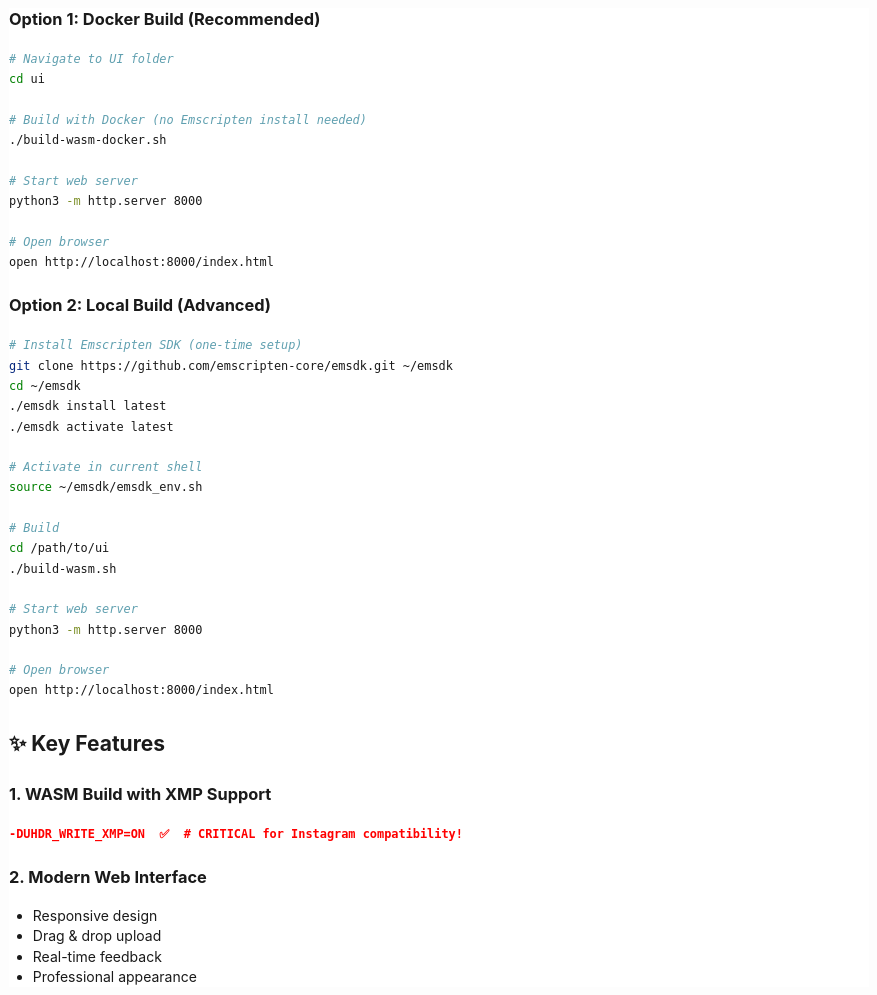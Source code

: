 ### Option 1: Docker Build (Recommended)

```bash
# Navigate to UI folder
cd ui

# Build with Docker (no Emscripten install needed)
./build-wasm-docker.sh

# Start web server
python3 -m http.server 8000

# Open browser
open http://localhost:8000/index.html
```

### Option 2: Local Build (Advanced)

```bash
# Install Emscripten SDK (one-time setup)
git clone https://github.com/emscripten-core/emsdk.git ~/emsdk
cd ~/emsdk
./emsdk install latest
./emsdk activate latest

# Activate in current shell
source ~/emsdk/emsdk_env.sh

# Build
cd /path/to/ui
./build-wasm.sh

# Start web server
python3 -m http.server 8000

# Open browser
open http://localhost:8000/index.html
```

## ✨ Key Features

### 1. WASM Build with XMP Support
```cmake
-DUHDR_WRITE_XMP=ON  ✅  # CRITICAL for Instagram compatibility!
```

### 2. Modern Web Interface
- Responsive design
- Drag & drop upload
- Real-time feedback
- Professional appearance
